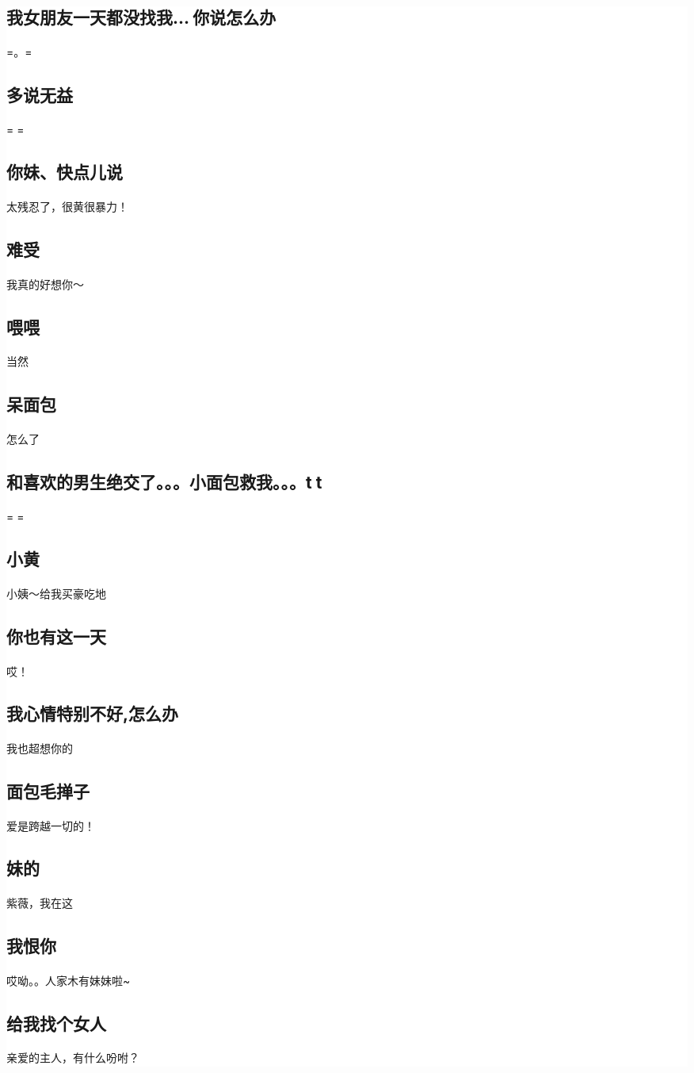 ## 我女朋友一天都没找我…   你说怎么办
=。=

## 多说无益
= =

## 你妹、快点儿说
太残忍了，很黄很暴力！

## 难受
我真的好想你～

## 喂喂
当然

## 呆面包
怎么了

## 和喜欢的男生绝交了。。。小面包救我。。。t t
= =

## 小黄
小姨〜给我买豪吃地

## 你也有这一天
哎！

## 我心情特别不好,怎么办
我也超想你的

## 面包毛掸子
爱是跨越一切的！

## 妹的
紫薇，我在这

## 我恨你
哎呦。。人家木有妹妹啦~

## 给我找个女人
亲爱的主人，有什么吩咐？
